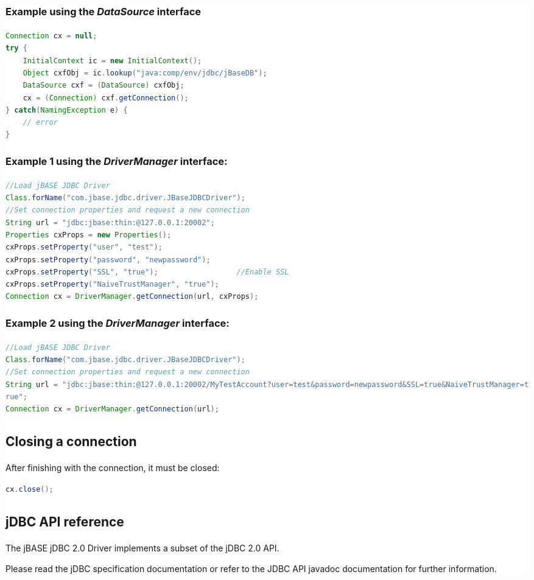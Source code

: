 ### Example using the *DataSource* interface

``` java
Connection cx = null;
try {
    InitialContext ic = new InitialContext();
    Object cxfObj = ic.lookup("java:comp/env/jdbc/jBaseDB");
    DataSource cxf = (DataSource) cxfObj;
    cx = (Connection) cxf.getConnection();
} catch(NamingException e) {
    // error
}
```

### Example 1 using the *DriverManager* interface:

``` java
//Load jBASE JDBC Driver
Class.forName("com.jbase.jdbc.driver.JBaseJDBCDriver");
//Set connection properties and request a new connection
String url = "jdbc:jbase:thin:@127.0.0.1:20002";
Properties cxProps = new Properties();
cxProps.setProperty("user", "test");
cxProps.setProperty("password", "newpassword");
cxProps.setProperty("SSL", "true");                  //Enable SSL
cxProps.setProperty("NaiveTrustManager", "true");
Connection cx = DriverManager.getConnection(url, cxProps);
```

### Example 2 using the *DriverManager* interface:

``` java
//Load jBASE JDBC Driver
Class.forName("com.jbase.jdbc.driver.JBaseJDBCDriver");
//Set connection properties and request a new connection
String url = "jdbc:jbase:thin:@127.0.0.1:20002/MyTestAccount?user=test&password=newpassword&SSL=true&NaiveTrustManager=true";
Connection cx = DriverManager.getConnection(url);
```

## Closing a connection

After finishing with the connection, it must be closed:

``` java
cx.close();
```

## jDBC API reference

The jBASE jDBC 2.0 Driver implements a subset of the jDBC 2.0 API.

Please read the jDBC specification documentation or refer to the JDBC API javadoc documentation for further information.
